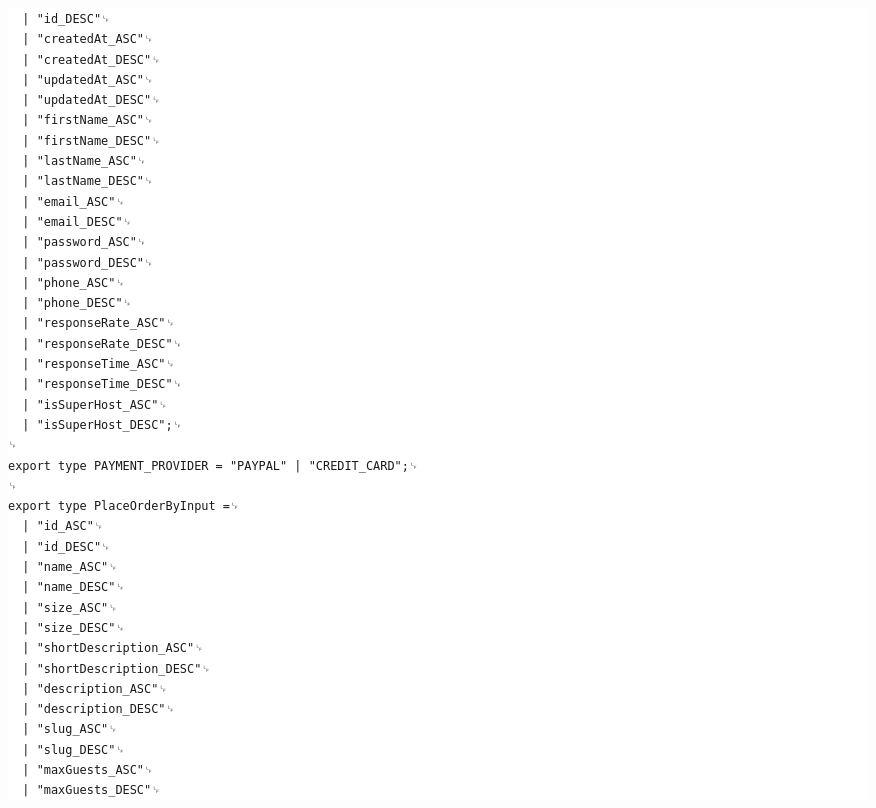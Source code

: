       | "id_DESC"␊
      | "createdAt_ASC"␊
      | "createdAt_DESC"␊
      | "updatedAt_ASC"␊
      | "updatedAt_DESC"␊
      | "firstName_ASC"␊
      | "firstName_DESC"␊
      | "lastName_ASC"␊
      | "lastName_DESC"␊
      | "email_ASC"␊
      | "email_DESC"␊
      | "password_ASC"␊
      | "password_DESC"␊
      | "phone_ASC"␊
      | "phone_DESC"␊
      | "responseRate_ASC"␊
      | "responseRate_DESC"␊
      | "responseTime_ASC"␊
      | "responseTime_DESC"␊
      | "isSuperHost_ASC"␊
      | "isSuperHost_DESC";␊
    ␊
    export type PAYMENT_PROVIDER = "PAYPAL" | "CREDIT_CARD";␊
    ␊
    export type PlaceOrderByInput =␊
      | "id_ASC"␊
      | "id_DESC"␊
      | "name_ASC"␊
      | "name_DESC"␊
      | "size_ASC"␊
      | "size_DESC"␊
      | "shortDescription_ASC"␊
      | "shortDescription_DESC"␊
      | "description_ASC"␊
      | "description_DESC"␊
      | "slug_ASC"␊
      | "slug_DESC"␊
      | "maxGuests_ASC"␊
      | "maxGuests_DESC"␊